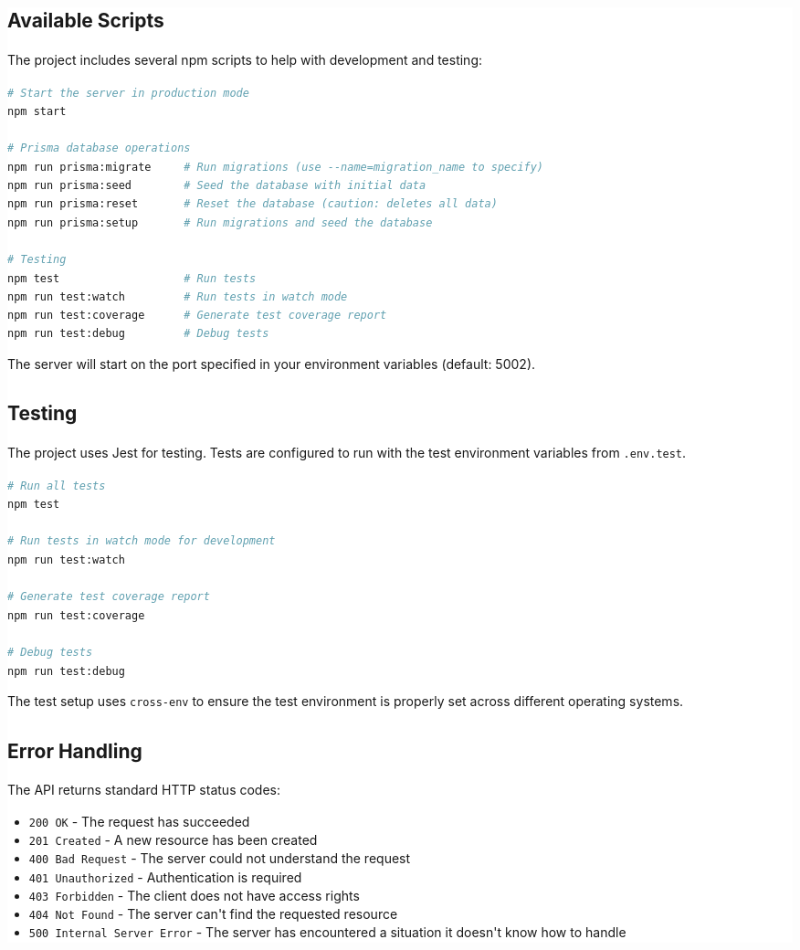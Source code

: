 ## Available Scripts

The project includes several npm scripts to help with development and testing:

```bash
# Start the server in production mode
npm start

# Prisma database operations
npm run prisma:migrate     # Run migrations (use --name=migration_name to specify)
npm run prisma:seed        # Seed the database with initial data
npm run prisma:reset       # Reset the database (caution: deletes all data)
npm run prisma:setup       # Run migrations and seed the database

# Testing
npm test                   # Run tests
npm run test:watch         # Run tests in watch mode
npm run test:coverage      # Generate test coverage report
npm run test:debug         # Debug tests
```

The server will start on the port specified in your environment variables (default: 5002).

## Testing

The project uses Jest for testing. Tests are configured to run with the test environment variables from `.env.test`.

```bash
# Run all tests
npm test

# Run tests in watch mode for development
npm run test:watch

# Generate test coverage report
npm run test:coverage

# Debug tests
npm run test:debug
```

The test setup uses `cross-env` to ensure the test environment is properly set across different operating systems.

## Error Handling

The API returns standard HTTP status codes:

- `200 OK` - The request has succeeded
- `201 Created` - A new resource has been created
- `400 Bad Request` - The server could not understand the request
- `401 Unauthorized` - Authentication is required
- `403 Forbidden` - The client does not have access rights
- `404 Not Found` - The server can't find the requested resource
- `500 Internal Server Error` - The server has encountered a situation it doesn't know how to handle
